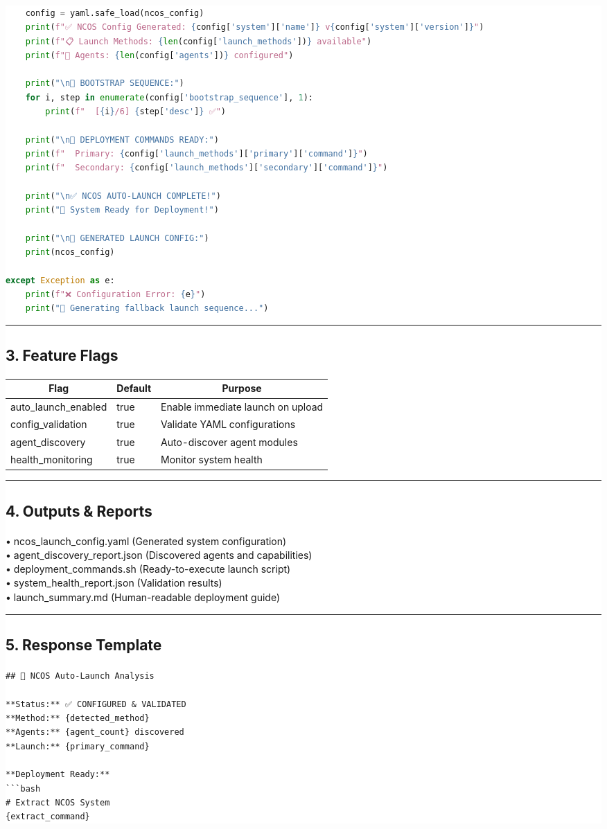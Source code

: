 ```python
    config = yaml.safe_load(ncos_config)
    print(f"✅ NCOS Config Generated: {config['system']['name']} v{config['system']['version']}")
    print(f"📋 Launch Methods: {len(config['launch_methods'])} available")
    print(f"🤖 Agents: {len(config['agents'])} configured")

    print("\n🔄 BOOTSTRAP SEQUENCE:")
    for i, step in enumerate(config['bootstrap_sequence'], 1):
        print(f"  [{i}/6] {step['desc']} ✅")

    print("\n🚀 DEPLOYMENT COMMANDS READY:")
    print(f"  Primary: {config['launch_methods']['primary']['command']}")
    print(f"  Secondary: {config['launch_methods']['secondary']['command']}")

    print("\n✅ NCOS AUTO-LAUNCH COMPLETE!")
    print("🎉 System Ready for Deployment!")

    print("\n📄 GENERATED LAUNCH CONFIG:")
    print(ncos_config)

except Exception as e:
    print(f"❌ Configuration Error: {e}")
    print("🔧 Generating fallback launch sequence...")
```

---

## 3. **Feature Flags**  
| Flag | Default | Purpose |  
| --- | --- | --- |  
| auto_launch_enabled | true | Enable immediate launch on upload |  
| config_validation | true | Validate YAML configurations |  
| agent_discovery | true | Auto-discover agent modules |  
| health_monitoring | true | Monitor system health |  

---

## 4. **Outputs & Reports**  
• ncos_launch_config.yaml (Generated system configuration)  
• agent_discovery_report.json (Discovered agents and capabilities)  
• deployment_commands.sh (Ready-to-execute launch script)  
• system_health_report.json (Validation results)  
• launch_summary.md (Human-readable deployment guide)  

---

## 5. **Response Template**  
```
## 🔄 NCOS Auto-Launch Analysis

**Status:** ✅ CONFIGURED & VALIDATED  
**Method:** {detected_method}  
**Agents:** {agent_count} discovered  
**Launch:** {primary_command}  

**Deployment Ready:**
```bash
# Extract NCOS System
{extract_command}

```